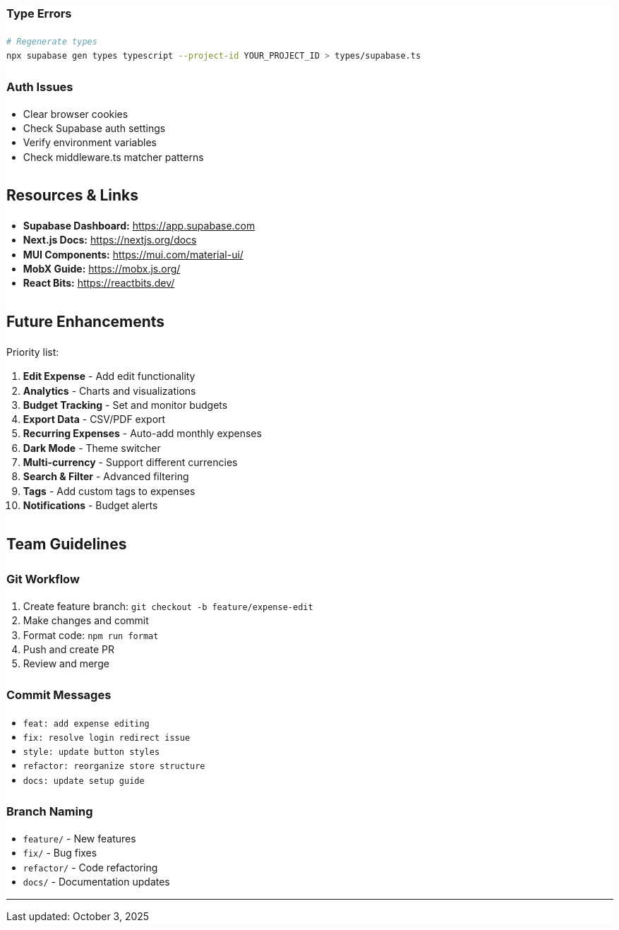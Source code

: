 ### Type Errors

```bash
# Regenerate types
npx supabase gen types typescript --project-id YOUR_PROJECT_ID > types/supabase.ts
```

### Auth Issues

- Clear browser cookies
- Check Supabase auth settings
- Verify environment variables
- Check middleware.ts matcher patterns

## Resources & Links

- **Supabase Dashboard:** https://app.supabase.com
- **Next.js Docs:** https://nextjs.org/docs
- **MUI Components:** https://mui.com/material-ui/
- **MobX Guide:** https://mobx.js.org/
- **React Bits:** https://reactbits.dev/

## Future Enhancements

Priority list:

1. **Edit Expense** - Add edit functionality
2. **Analytics** - Charts and visualizations
3. **Budget Tracking** - Set and monitor budgets
4. **Export Data** - CSV/PDF export
5. **Recurring Expenses** - Auto-add monthly expenses
6. **Dark Mode** - Theme switcher
7. **Multi-currency** - Support different currencies
8. **Search & Filter** - Advanced filtering
9. **Tags** - Add custom tags to expenses
10. **Notifications** - Budget alerts

## Team Guidelines

### Git Workflow

1. Create feature branch: `git checkout -b feature/expense-edit`
2. Make changes and commit
3. Format code: `npm run format`
4. Push and create PR
5. Review and merge

### Commit Messages

- `feat: add expense editing`
- `fix: resolve login redirect issue`
- `style: update button styles`
- `refactor: reorganize store structure`
- `docs: update setup guide`

### Branch Naming

- `feature/` - New features
- `fix/` - Bug fixes
- `refactor/` - Code refactoring
- `docs/` - Documentation updates

---

Last updated: October 3, 2025
